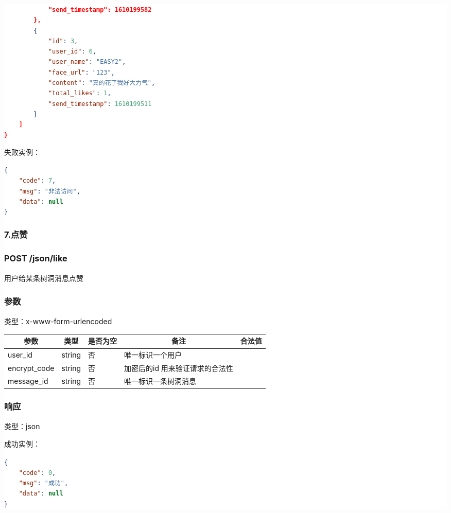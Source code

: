```json
            "send_timestamp": 1610199582
        },
        {
            "id": 3,
            "user_id": 6,
            "user_name": "EASY2",
            "face_url": "123",
            "content": "真的花了我好大力气",
            "total_likes": 1,
            "send_timestamp": 1610199511
        }
    ]
}
```

失败实例：

```json
{
    "code": 7,
    "msg": "非法访问",
    "data": null
}
```

### 7.点赞

### POST /json/like

用户给某条树洞消息点赞

### 参数

类型：x-www-form-urlencoded

| 参数         | 类型   | 是否为空 | 备注                            | 合法值 |
| ------------ | ------ | -------- | ------------------------------- | ------ |
| user_id      | string | 否       | 唯一标识一个用户                |        |
| encrypt_code | string | 否       | 加密后的id 用来验证请求的合法性 |        |
| message_id   | string | 否       | 唯一标识一条树洞消息            |        |

### 响应

类型：json

成功实例：

```json
{
    "code": 0,
    "msg": "成功",
    "data": null
}
```

